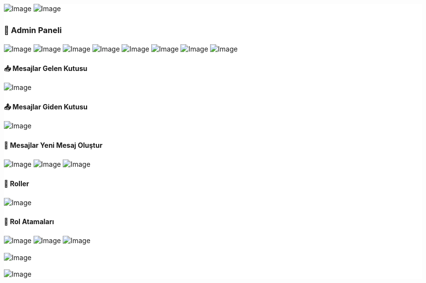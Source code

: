 <img width="1098" height="753" alt="Image" src="https://github.com/user-attachments/assets/e8aa4c03-e3db-49c2-a2a3-8392d56824c7" />

<img width="1098" height="551" alt="Image" src="https://github.com/user-attachments/assets/6296011c-545e-4d1b-9073-66e65c7864f1" />

### 📱 Admin Paneli

<img width="692" height="563" alt="Image" src="https://github.com/user-attachments/assets/3f3d1356-1bb2-457e-b785-efea2f775898" />

<img width="1873" height="913" alt="Image" src="https://github.com/user-attachments/assets/e3579d7a-0efe-453a-ab8a-c892d01959de" />

<img width="1498" height="257" alt="Image" src="https://github.com/user-attachments/assets/835aa494-d9ed-4ca8-a526-27301e4c81d3" />

<img width="1878" height="912" alt="Image" src="https://github.com/user-attachments/assets/df3658d7-6b74-44f0-ad37-ad2b5132c890" />

<img width="1873" height="643" alt="Image" src="https://github.com/user-attachments/assets/722adef3-87de-4e86-ab9e-c7bed19a5bed" />

<img width="1875" height="582" alt="Image" src="https://github.com/user-attachments/assets/f56ab5ba-8d0d-460b-8e42-f09cfd626a24" />

<img width="1883" height="592" alt="Image" src="https://github.com/user-attachments/assets/dc4fac95-8c17-49a0-9bcb-7638e28781b2" />

<img width="1881" height="873" alt="Image" src="https://github.com/user-attachments/assets/1714d691-9629-48f1-a4bb-2464a808e7b0" />

#### 📥 Mesajlar Gelen Kutusu
<img width="1880" height="913" alt="Image" src="https://github.com/user-attachments/assets/6f51a090-9c2f-422e-ab60-ed2f726b5eb8" />

#### 📤 Mesajlar Giden Kutusu
<img width="1877" height="691" alt="Image" src="https://github.com/user-attachments/assets/440bf9fa-54c8-4796-9281-f91f2d1fc46d" />

#### 💌 Mesajlar Yeni Mesaj Oluştur
<img width="1871" height="837" alt="Image" src="https://github.com/user-attachments/assets/fb990501-5e1a-4846-a7a2-8306b06b0b10" />

<img width="1873" height="638" alt="Image" src="https://github.com/user-attachments/assets/4d376a99-4e8f-4c1c-b3d5-8601ebe947e0" />

<img width="1881" height="792" alt="Image" src="https://github.com/user-attachments/assets/fb8ac315-b5d5-4204-b5f2-152a4a3cbe05" />

#### 🎁 Roller
<img width="1875" height="617" alt="Image" src="https://github.com/user-attachments/assets/20555952-086b-4433-98d0-309869969f44" />

#### 🎀 Rol Atamaları
<img width="297" height="395" alt="Image" src="https://github.com/user-attachments/assets/163c2aa7-cb7c-435b-bab1-45687326b152" />

<img width="1173" height="921" alt="Image" src="https://github.com/user-attachments/assets/90496689-80dc-4725-abb4-3d5ef625a742" />

<img width="557" height="890" alt="Image" src="https://github.com/user-attachments/assets/1c7c9ec7-1619-4e2f-87f1-f169478d2698" />

![Image](https://github.com/user-attachments/assets/c6e34717-a075-419d-91d8-367be0a0186c)

<img width="682" height="528" alt="Image" src="https://github.com/user-attachments/assets/f4b968a7-7299-4c0e-9ad6-14e1c9c53d1d" />
